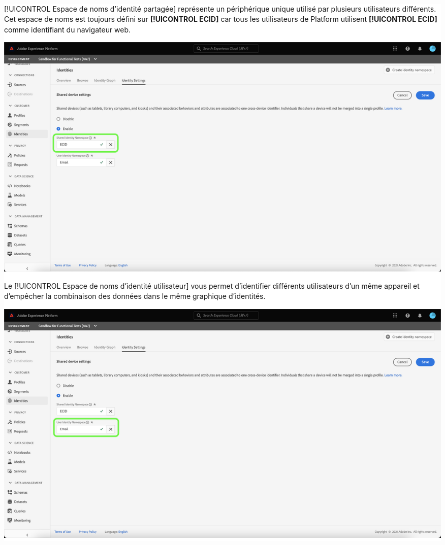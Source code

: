 [!UICONTROL Espace de noms d’identité partagée] représente un périphérique unique utilisé par plusieurs utilisateurs différents. Cet espace de noms est toujours défini sur **[!UICONTROL ECID]** car tous les utilisateurs de Platform utilisent **[!UICONTROL ECID]** comme identifiant du navigateur web.

![shared-identity-namespace](../images/shared-device/shared-identity-namespace.png)

Le [!UICONTROL Espace de noms d’identité utilisateur] vous permet d’identifier différents utilisateurs d’un même appareil et d’empêcher la combinaison des données dans le même graphique d’identités.

![user-identity-namespace](../images/shared-device/user-identity-namespace.png)
